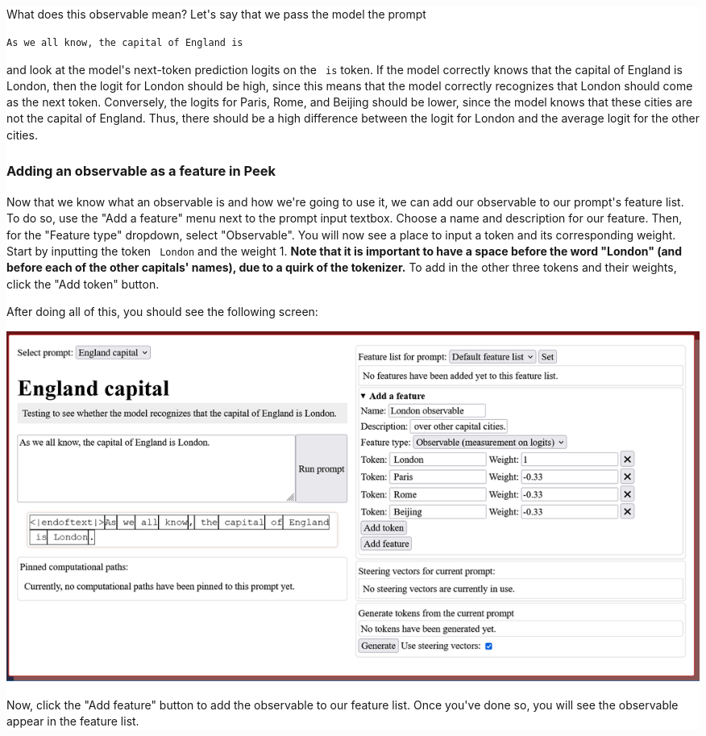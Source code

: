 What does this observable mean? Let's say that we pass the model the prompt

    As we all know, the capital of England is

and look at the model's next-token prediction logits on the ` is` token. If the model correctly knows that the capital of England is London, then the logit for London should be high, since this means that the model correctly recognizes that London should come as the next token. Conversely, the logits for Paris, Rome, and Beijing should be lower, since the model knows that these cities are not the capital of England. Thus, there should be a high difference between the logit for London and the average logit for the other cities.

### Adding an observable as a feature in Peek

Now that we know what an observable is and how we're going to use it, we can add our observable to our prompt's feature list. To do so, use the "Add a feature" menu next to the prompt input textbox. Choose a name and description for our feature. Then, for the "Feature type" dropdown, select "Observable". You will now see a place to input a token and its corresponding weight. Start by inputting the token ` London` and the weight 1. **Note that it is important to have a space before the word "London" (and before each of the other capitals' names), due to a quirk of the tokenizer.** To add in the other three tokens and their weights, click the "Add token" button.

After doing all of this, you should see the following screen:

![Adding an observable to our feature list](images/walkthrough/adding_observable.png)

Now, click the "Add feature" button to add the observable to our feature list. Once you've done so, you will see the observable appear in the feature list.
